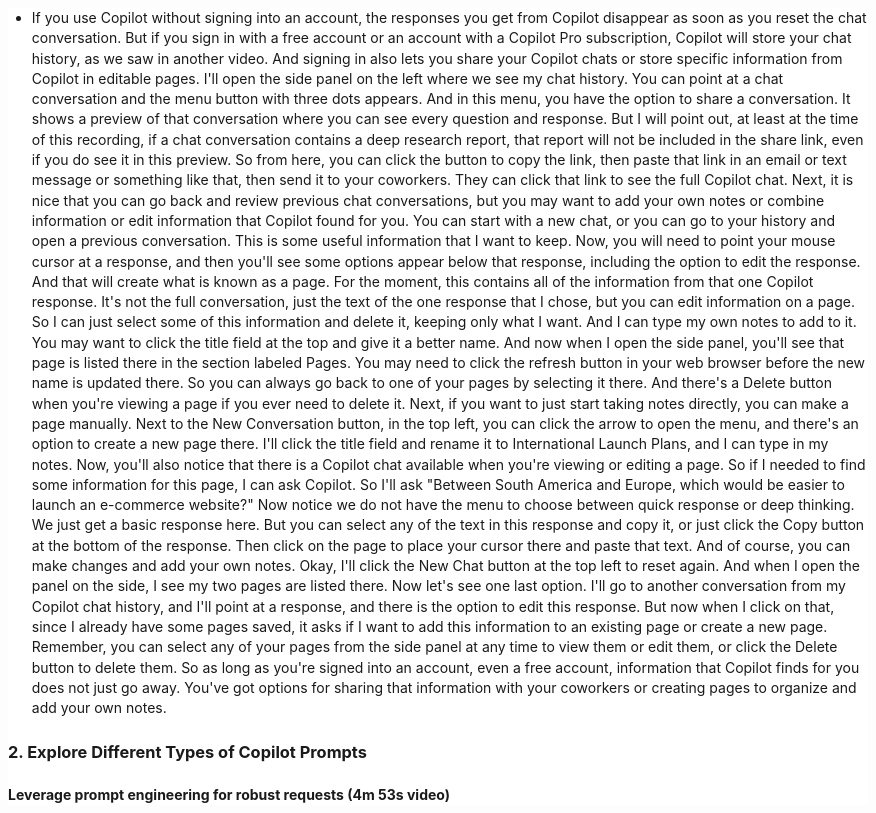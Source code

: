 - If you use Copilot without signing into an account, the responses you get from Copilot disappear as soon as you reset the chat conversation. But if you sign in with a free account or an account with a Copilot Pro subscription, Copilot will store your chat history, as we saw in another video. And signing in also lets you share your Copilot chats or store specific information from Copilot in editable pages. I'll open the side panel on the left where we see my chat history. You can point at a chat conversation and the menu button with three dots appears. And in this menu, you have the option to share a conversation. It shows a preview of that conversation where you can see every question and response. But I will point out, at least at the time of this recording, if a chat conversation contains a deep research report, that report will not be included in the share link, even if you do see it in this preview. So from here, you can click the button to copy the link, then paste that link in an email or text message or something like that, then send it to your coworkers. They can click that link to see the full Copilot chat. Next, it is nice that you can go back and review previous chat conversations, but you may want to add your own notes or combine information or edit information that Copilot found for you. You can start with a new chat, or you can go to your history and open a previous conversation. This is some useful information that I want to keep. Now, you will need to point your mouse cursor at a response, and then you'll see some options appear below that response, including the option to edit the response. And that will create what is known as a page. For the moment, this contains all of the information from that one Copilot response. It's not the full conversation, just the text of the one response that I chose, but you can edit information on a page. So I can just select some of this information and delete it, keeping only what I want. And I can type my own notes to add to it. You may want to click the title field at the top and give it a better name. And now when I open the side panel, you'll see that page is listed there in the section labeled Pages. You may need to click the refresh button in your web browser before the new name is updated there. So you can always go back to one of your pages by selecting it there. And there's a Delete button when you're viewing a page if you ever need to delete it. Next, if you want to just start taking notes directly, you can make a page manually. Next to the New Conversation button, in the top left, you can click the arrow to open the menu, and there's an option to create a new page there. I'll click the title field and rename it to International Launch Plans, and I can type in my notes. Now, you'll also notice that there is a Copilot chat available when you're viewing or editing a page. So if I needed to find some information for this page, I can ask Copilot. So I'll ask "Between South America and Europe, which would be easier to launch an e-commerce website?" Now notice we do not have the menu to choose between quick response or deep thinking. We just get a basic response here. But you can select any of the text in this response and copy it, or just click the Copy button at the bottom of the response. Then click on the page to place your cursor there and paste that text. And of course, you can make changes and add your own notes. Okay, I'll click the New Chat button at the top left to reset again. And when I open the panel on the side, I see my two pages are listed there. Now let's see one last option. I'll go to another conversation from my Copilot chat history, and I'll point at a response, and there is the option to edit this response. But now when I click on that, since I already have some pages saved, it asks if I want to add this information to an existing page or create a new page. Remember, you can select any of your pages from the side panel at any time to view them or edit them, or click the Delete button to delete them. So as long as you're signed into an account, even a free account, information that Copilot finds for you does not just go away. You've got options for sharing that information with your coworkers or creating pages to organize and add your own notes.
### 2. Explore Different Types of Copilot Prompts
#### Leverage prompt engineering for robust requests (4m 53s video)